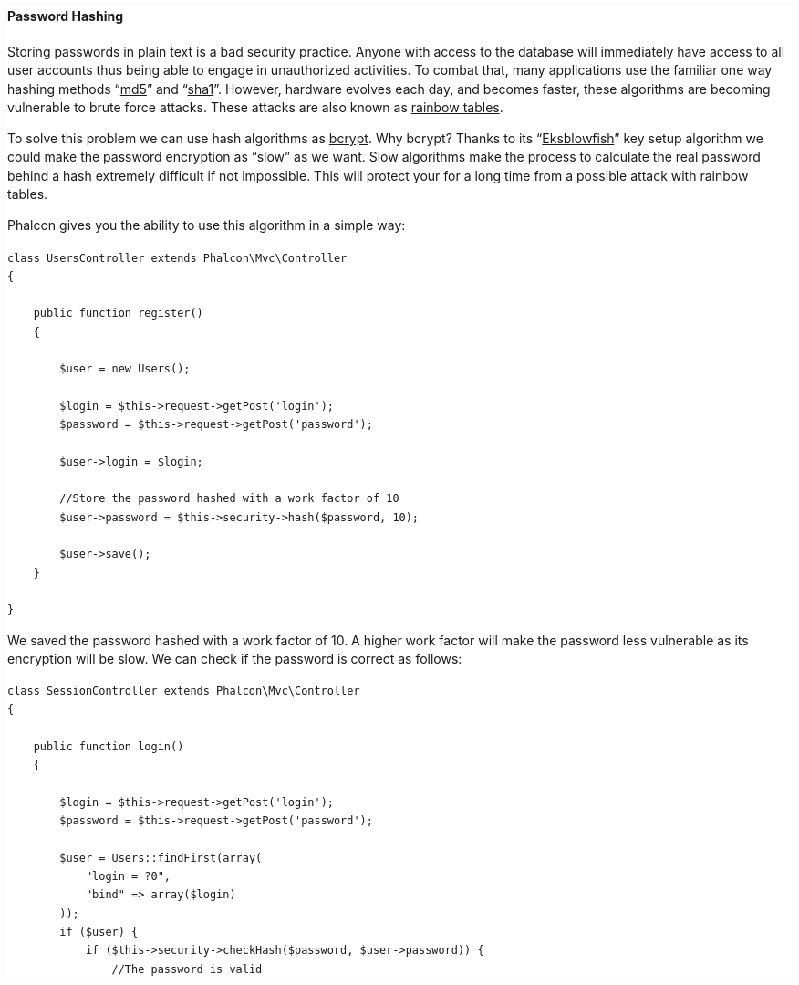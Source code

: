 #### Password Hashing

Storing passwords in plain text is a bad security practice. Anyone with
access to the database will immediately have access to all user accounts
thus being able to engage in unauthorized activities. To combat that,
many applications use the familiar one way hashing methods
“[md5](http://php.net/manual/en/function.md5.php)” and
“[sha1](http://php.net/manual/en/function.md5.php)”. However, hardware
evolves each day, and becomes faster, these algorithms are becoming
vulnerable to brute force attacks. These attacks are also known as
[rainbow tables](http://en.wikipedia.org/wiki/Rainbow_table).

To solve this problem we can use hash algorithms as
[bcrypt](http://en.wikipedia.org/wiki/Bcrypt). Why bcrypt? Thanks to its
“[Eksblowfish](http://en.wikipedia.org/wiki/Crypt_(Unix))” key setup
algorithm we could make the password encryption as “slow” as we want.
Slow algorithms make the process to calculate the real password behind a
hash extremely difficult if not impossible. This will protect your for a
long time from a possible attack with rainbow tables.

Phalcon gives you the ability to use this algorithm in a simple way:

~~~~ {.sh_php .sh_sourceCode}
class UsersController extends Phalcon\Mvc\Controller
{

    public function register()
    {

        $user = new Users();

        $login = $this->request->getPost('login');
        $password = $this->request->getPost('password');

        $user->login = $login;

        //Store the password hashed with a work factor of 10
        $user->password = $this->security->hash($password, 10);

        $user->save();
    }

}
~~~~

We saved the password hashed with a work factor of 10. A higher work
factor will make the password less vulnerable as its encryption will be
slow. We can check if the password is correct as follows:

~~~~ {.sh_php .sh_sourceCode}
class SessionController extends Phalcon\Mvc\Controller
{

    public function login()
    {

        $login = $this->request->getPost('login');
        $password = $this->request->getPost('password');

        $user = Users::findFirst(array(
            "login = ?0",
            "bind" => array($login)
        ));
        if ($user) {
            if ($this->security->checkHash($password, $user->password)) {
                //The password is valid
~~~~